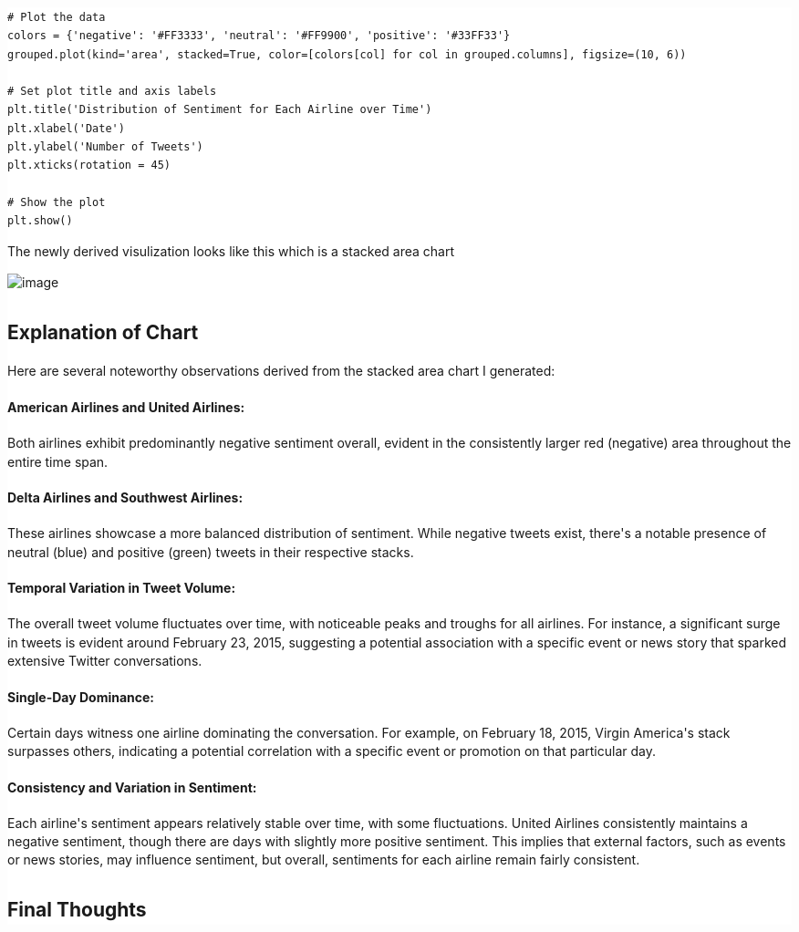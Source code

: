 ```
# Plot the data
colors = {'negative': '#FF3333', 'neutral': '#FF9900', 'positive': '#33FF33'}
grouped.plot(kind='area', stacked=True, color=[colors[col] for col in grouped.columns], figsize=(10, 6))

# Set plot title and axis labels
plt.title('Distribution of Sentiment for Each Airline over Time')
plt.xlabel('Date')
plt.ylabel('Number of Tweets')
plt.xticks(rotation = 45)

# Show the plot
plt.show()

```

The newly derived visulization looks like this which is a stacked area chart

![image](https://github.com/odu-cs625-datavis/fall23-mcw-SahithiPadi001/blob/main/areachart.png) 

## Explanation of Chart


Here are several noteworthy observations derived from the stacked area chart I generated:

####  American Airlines and United Airlines:
Both airlines exhibit predominantly negative sentiment overall, evident in the consistently larger red (negative) area throughout the entire time span.

#### Delta Airlines and Southwest Airlines:
These airlines showcase a more balanced distribution of sentiment. While negative tweets exist, there's a notable presence of neutral (blue) and positive (green) tweets in their respective stacks.

#### Temporal Variation in Tweet Volume:
The overall tweet volume fluctuates over time, with noticeable peaks and troughs for all airlines. For instance, a significant surge in tweets is evident around February 23, 2015, suggesting a potential association with a specific event or news story that sparked extensive Twitter conversations.

####  Single-Day Dominance:
Certain days witness one airline dominating the conversation. For example, on February 18, 2015, Virgin America's stack surpasses others, indicating a potential correlation with a specific event or promotion on that particular day.

####  Consistency and Variation in Sentiment:
Each airline's sentiment appears relatively stable over time, with some fluctuations. United Airlines consistently maintains a negative sentiment, though there are days with slightly more positive sentiment. This implies that external factors, such as events or news stories, may influence sentiment, but overall, sentiments for each airline remain fairly consistent.

## Final Thoughts 
